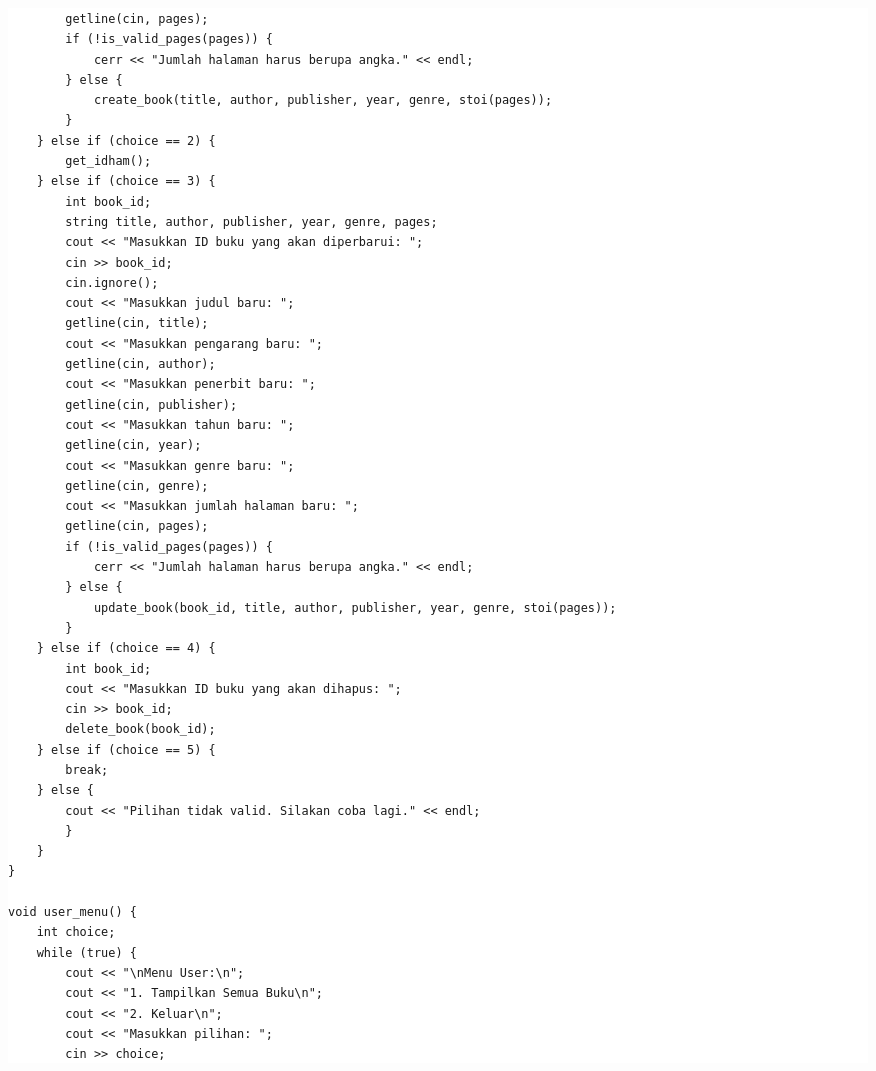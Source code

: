             getline(cin, pages);
            if (!is_valid_pages(pages)) {
                cerr << "Jumlah halaman harus berupa angka." << endl;
            } else {
                create_book(title, author, publisher, year, genre, stoi(pages));
            }
        } else if (choice == 2) {
            get_idham();
        } else if (choice == 3) {
            int book_id;
            string title, author, publisher, year, genre, pages;
            cout << "Masukkan ID buku yang akan diperbarui: ";
            cin >> book_id;
            cin.ignore();
            cout << "Masukkan judul baru: ";
            getline(cin, title);
            cout << "Masukkan pengarang baru: ";
            getline(cin, author);
            cout << "Masukkan penerbit baru: ";
            getline(cin, publisher);
            cout << "Masukkan tahun baru: ";
            getline(cin, year);
            cout << "Masukkan genre baru: ";
            getline(cin, genre);
            cout << "Masukkan jumlah halaman baru: ";
            getline(cin, pages);
            if (!is_valid_pages(pages)) {
                cerr << "Jumlah halaman harus berupa angka." << endl;
            } else {
                update_book(book_id, title, author, publisher, year, genre, stoi(pages));
            }
        } else if (choice == 4) {
            int book_id;
            cout << "Masukkan ID buku yang akan dihapus: ";
            cin >> book_id;
            delete_book(book_id);
        } else if (choice == 5) {
            break;
        } else {
            cout << "Pilihan tidak valid. Silakan coba lagi." << endl;
            }
        }
    }

    void user_menu() {
        int choice;
        while (true) {
            cout << "\nMenu User:\n";
            cout << "1. Tampilkan Semua Buku\n";
            cout << "2. Keluar\n";
            cout << "Masukkan pilihan: ";
            cin >> choice;
